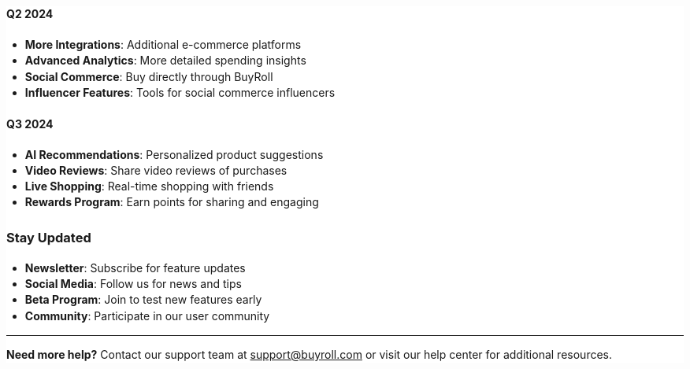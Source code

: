 #### Q2 2024
- **More Integrations**: Additional e-commerce platforms
- **Advanced Analytics**: More detailed spending insights
- **Social Commerce**: Buy directly through BuyRoll
- **Influencer Features**: Tools for social commerce influencers

#### Q3 2024
- **AI Recommendations**: Personalized product suggestions
- **Video Reviews**: Share video reviews of purchases
- **Live Shopping**: Real-time shopping with friends
- **Rewards Program**: Earn points for sharing and engaging

### Stay Updated

- **Newsletter**: Subscribe for feature updates
- **Social Media**: Follow us for news and tips
- **Beta Program**: Join to test new features early
- **Community**: Participate in our user community

---

**Need more help?** Contact our support team at support@buyroll.com or visit our help center for additional resources.